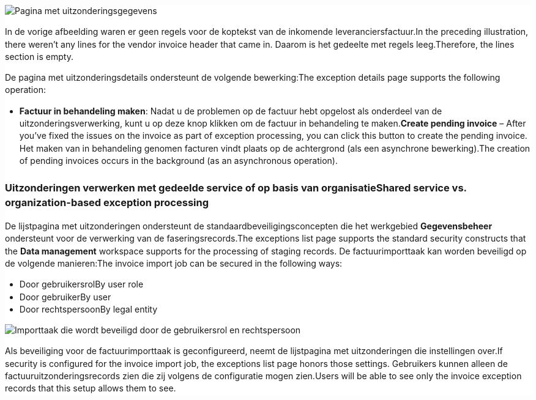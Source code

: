 ![Pagina met uitzonderingsgegevens](media/vendor_invoice_automation_03.png)

<span data-ttu-id="da15e-191">In de vorige afbeelding waren er geen regels voor de koptekst van de inkomende leveranciersfactuur.</span><span class="sxs-lookup"><span data-stu-id="da15e-191">In the preceding illustration, there weren’t any lines for the vendor invoice header that came in.</span></span> <span data-ttu-id="da15e-192">Daarom is het gedeelte met regels leeg.</span><span class="sxs-lookup"><span data-stu-id="da15e-192">Therefore, the lines section is empty.</span></span>

<span data-ttu-id="da15e-193">De pagina met uitzonderingsdetails ondersteunt de volgende bewerking:</span><span class="sxs-lookup"><span data-stu-id="da15e-193">The exception details page supports the following operation:</span></span>

+ <span data-ttu-id="da15e-194">**Factuur in behandeling maken**: Nadat u de problemen op de factuur hebt opgelost als onderdeel van de uitzonderingsverwerking, kunt u op deze knop klikken om de factuur in behandeling te maken.</span><span class="sxs-lookup"><span data-stu-id="da15e-194">**Create pending invoice** – After you’ve fixed the issues on the invoice as part of exception processing, you can click this button to create the pending invoice.</span></span> <span data-ttu-id="da15e-195">Het maken van in behandeling genomen facturen vindt plaats op de achtergrond (als een asynchrone bewerking).</span><span class="sxs-lookup"><span data-stu-id="da15e-195">The creation of pending invoices occurs in the background (as an asynchronous operation).</span></span>

### <a name="shared-service-vs-organization-based-exception-processing"></a><span data-ttu-id="da15e-196">Uitzonderingen verwerken met gedeelde service of op basis van organisatie</span><span class="sxs-lookup"><span data-stu-id="da15e-196">Shared service vs. organization-based exception processing</span></span>

<span data-ttu-id="da15e-197">De lijstpagina met uitzonderingen ondersteunt de standaardbeveiligingsconcepten die het werkgebied **Gegevensbeheer** ondersteunt voor de verwerking van de faseringsrecords.</span><span class="sxs-lookup"><span data-stu-id="da15e-197">The exceptions list page supports the standard security constructs that the **Data management** workspace supports for the processing of staging records.</span></span> <span data-ttu-id="da15e-198">De factuurimporttaak kan worden beveiligd op de volgende manieren:</span><span class="sxs-lookup"><span data-stu-id="da15e-198">The invoice import job can be secured in the following ways:</span></span>

+ <span data-ttu-id="da15e-199">Door gebruikersrol</span><span class="sxs-lookup"><span data-stu-id="da15e-199">By user role</span></span>
+ <span data-ttu-id="da15e-200">Door gebruiker</span><span class="sxs-lookup"><span data-stu-id="da15e-200">By user</span></span>
+ <span data-ttu-id="da15e-201">Door rechtspersoon</span><span class="sxs-lookup"><span data-stu-id="da15e-201">By legal entity</span></span>

![Importtaak die wordt beveiligd door de gebruikersrol en rechtspersoon](media/vendor_invoice_automation_04.png)

<span data-ttu-id="da15e-203">Als beveiliging voor de factuurimporttaak is geconfigureerd, neemt de lijstpagina met uitzonderingen die instellingen over.</span><span class="sxs-lookup"><span data-stu-id="da15e-203">If security is configured for the invoice import job, the exceptions list page honors those settings.</span></span> <span data-ttu-id="da15e-204">Gebruikers kunnen alleen de factuuruitzonderingsrecords zien die zij volgens de configuratie mogen zien.</span><span class="sxs-lookup"><span data-stu-id="da15e-204">Users will be able to see only the invoice exception records that this setup allows them to see.</span></span>
